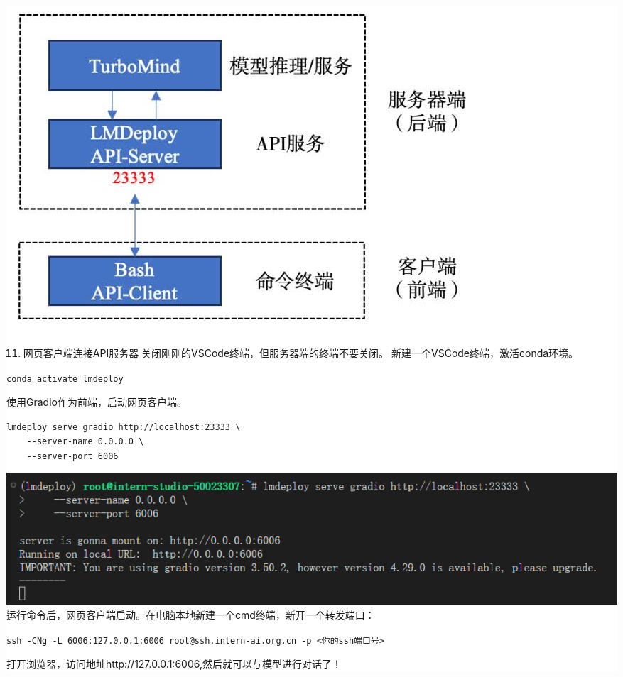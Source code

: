 ![命令行架构图](.\img\命令行架构图.png)

11. 网页客户端连接API服务器
关闭刚刚的VSCode终端，但服务器端的终端不要关闭。
新建一个VSCode终端，激活conda环境。
```
conda activate lmdeploy
```
使用Gradio作为前端，启动网页客户端。
```
lmdeploy serve gradio http://localhost:23333 \
    --server-name 0.0.0.0 \
    --server-port 6006
```
![网页客户端](.\img\网页客户端.png)
运行命令后，网页客户端启动。在电脑本地新建一个cmd终端，新开一个转发端口：
```
ssh -CNg -L 6006:127.0.0.1:6006 root@ssh.intern-ai.org.cn -p <你的ssh端口号>
```
打开浏览器，访问地址http://127.0.0.1:6006,然后就可以与模型进行对话了！